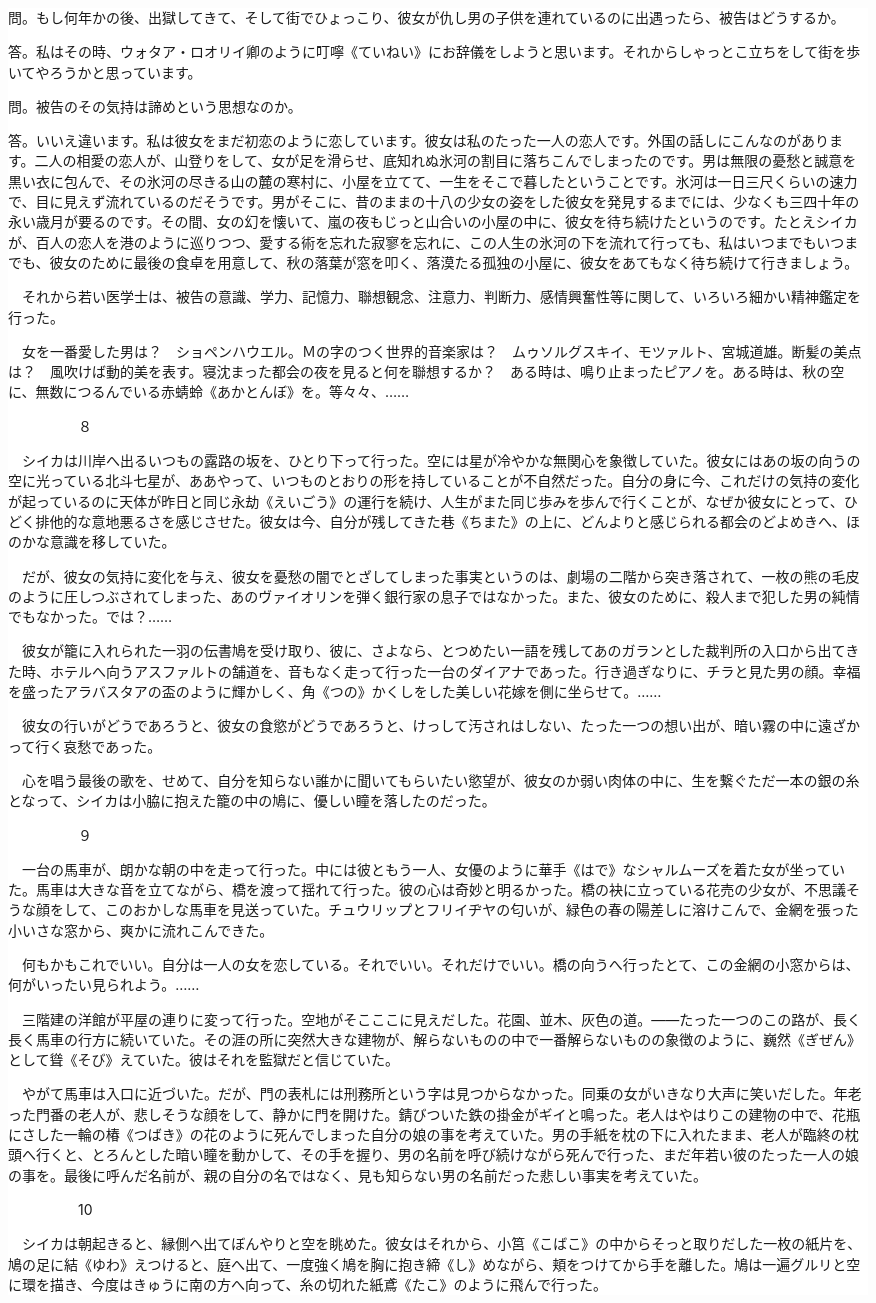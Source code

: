 問。もし何年かの後、出獄してきて、そして街でひょっこり、彼女が仇し男の子供を連れているのに出遇ったら、被告はどうするか。

答。私はその時、ウォタア・ロオリイ卿のように叮嚀《ていねい》にお辞儀をしようと思います。それからしゃっとこ立ちをして街を歩いてやろうかと思っています。

問。被告のその気持は諦めという思想なのか。

答。いいえ違います。私は彼女をまだ初恋のように恋しています。彼女は私のたった一人の恋人です。外国の話しにこんなのがあります。二人の相愛の恋人が、山登りをして、女が足を滑らせ、底知れぬ氷河の割目に落ちこんでしまったのです。男は無限の憂愁と誠意を黒い衣に包んで、その氷河の尽きる山の麓の寒村に、小屋を立てて、一生をそこで暮したということです。氷河は一日三尺くらいの速力で、目に見えず流れているのだそうです。男がそこに、昔のままの十八の少女の姿をした彼女を発見するまでには、少なくも三四十年の永い歳月が要るのです。その間、女の幻を懐いて、嵐の夜もじっと山合いの小屋の中に、彼女を待ち続けたというのです。たとえシイカが、百人の恋人を港のように巡りつつ、愛する術を忘れた寂寥を忘れに、この人生の氷河の下を流れて行っても、私はいつまでもいつまでも、彼女のために最後の食卓を用意して、秋の落葉が窓を叩く、落漠たる孤独の小屋に、彼女をあてもなく待ち続けて行きましょう。

　それから若い医学士は、被告の意識、学力、記憶力、聯想観念、注意力、判断力、感情興奮性等に関して、いろいろ細かい精神鑑定を行った。

　女を一番愛した男は？　ショペンハウエル。Ｍの字のつく世界的音楽家は？　ムゥソルグスキイ、モツァルト、宮城道雄。断髪の美点は？　風吹けば動的美を表す。寝沈まった都会の夜を見ると何を聯想するか？　ある時は、鳴り止まったピアノを。ある時は、秋の空に、無数につるんでいる赤蜻蛉《あかとんぼ》を。等々々、……



　　　　　８



　シイカは川岸へ出るいつもの露路の坂を、ひとり下って行った。空には星が冷やかな無関心を象徴していた。彼女にはあの坂の向うの空に光っている北斗七星が、ああやって、いつものとおりの形を持していることが不自然だった。自分の身に今、これだけの気持の変化が起っているのに天体が昨日と同じ永劫《えいごう》の運行を続け、人生がまた同じ歩みを歩んで行くことが、なぜか彼女にとって、ひどく排他的な意地悪るさを感じさせた。彼女は今、自分が残してきた巷《ちまた》の上に、どんよりと感じられる都会のどよめきへ、ほのかな意識を移していた。

　だが、彼女の気持に変化を与え、彼女を憂愁の闇でとざしてしまった事実というのは、劇場の二階から突き落されて、一枚の熊の毛皮のように圧しつぶされてしまった、あのヴァイオリンを弾く銀行家の息子ではなかった。また、彼女のために、殺人まで犯した男の純情でもなかった。では？……

　彼女が籠に入れられた一羽の伝書鳩を受け取り、彼に、さよなら、とつめたい一語を残してあのガランとした裁判所の入口から出てきた時、ホテルへ向うアスファルトの舗道を、音もなく走って行った一台のダイアナであった。行き過ぎなりに、チラと見た男の顔。幸福を盛ったアラバスタアの盃のように輝かしく、角《つの》かくしをした美しい花嫁を側に坐らせて。……

　彼女の行いがどうであろうと、彼女の食慾がどうであろうと、けっして汚されはしない、たった一つの想い出が、暗い霧の中に遠ざかって行く哀愁であった。

　心を唱う最後の歌を、せめて、自分を知らない誰かに聞いてもらいたい慾望が、彼女のか弱い肉体の中に、生を繋ぐただ一本の銀の糸となって、シイカは小脇に抱えた籠の中の鳩に、優しい瞳を落したのだった。



　　　　　９



　一台の馬車が、朗かな朝の中を走って行った。中には彼ともう一人、女優のように華手《はで》なシャルムーズを着た女が坐っていた。馬車は大きな音を立てながら、橋を渡って揺れて行った。彼の心は奇妙と明るかった。橋の袂に立っている花売の少女が、不思議そうな顔をして、このおかしな馬車を見送っていた。チュウリップとフリイヂヤの匂いが、緑色の春の陽差しに溶けこんで、金網を張った小いさな窓から、爽かに流れこんできた。

　何もかもこれでいい。自分は一人の女を恋している。それでいい。それだけでいい。橋の向うへ行ったとて、この金網の小窓からは、何がいったい見られよう。……

　三階建の洋館が平屋の連りに変って行った。空地がそこここに見えだした。花園、並木、灰色の道。――たった一つのこの路が、長く長く馬車の行方に続いていた。その涯の所に突然大きな建物が、解らないものの中で一番解らないものの象徴のように、巍然《ぎぜん》として聳《そび》えていた。彼はそれを監獄だと信じていた。

　やがて馬車は入口に近づいた。だが、門の表札には刑務所という字は見つからなかった。同乗の女がいきなり大声に笑いだした。年老った門番の老人が、悲しそうな顔をして、静かに門を開けた。錆びついた鉄の掛金がギイと鳴った。老人はやはりこの建物の中で、花瓶にさした一輪の椿《つばき》の花のように死んでしまった自分の娘の事を考えていた。男の手紙を枕の下に入れたまま、老人が臨終の枕頭へ行くと、とろんとした暗い瞳を動かして、その手を握り、男の名前を呼び続けながら死んで行った、まだ年若い彼のたった一人の娘の事を。最後に呼んだ名前が、親の自分の名ではなく、見も知らない男の名前だった悲しい事実を考えていた。



　　　　　10



　シイカは朝起きると、縁側へ出てぼんやりと空を眺めた。彼女はそれから、小筥《こばこ》の中からそっと取りだした一枚の紙片を、鳩の足に結《ゆわ》えつけると、庭へ出て、一度強く鳩を胸に抱き締《し》めながら、頬をつけてから手を離した。鳩は一遍グルリと空に環を描き、今度はきゅうに南の方へ向って、糸の切れた紙鳶《たこ》のように飛んで行った。
